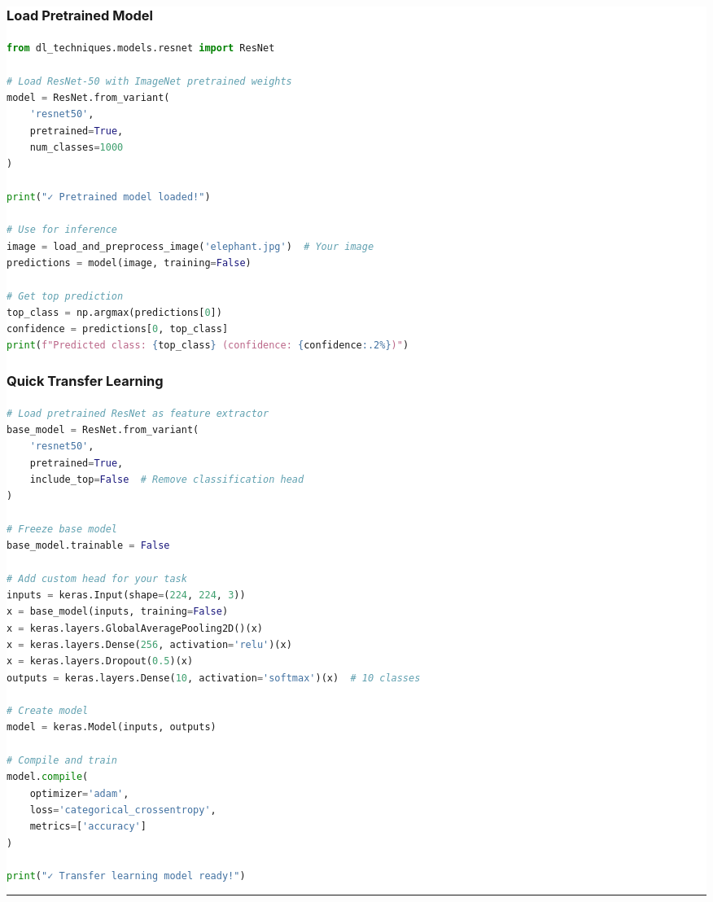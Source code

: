 ### Load Pretrained Model

```python
from dl_techniques.models.resnet import ResNet

# Load ResNet-50 with ImageNet pretrained weights
model = ResNet.from_variant(
    'resnet50',
    pretrained=True,
    num_classes=1000
)

print("✓ Pretrained model loaded!")

# Use for inference
image = load_and_preprocess_image('elephant.jpg')  # Your image
predictions = model(image, training=False)

# Get top prediction
top_class = np.argmax(predictions[0])
confidence = predictions[0, top_class]
print(f"Predicted class: {top_class} (confidence: {confidence:.2%})")
```

### Quick Transfer Learning

```python
# Load pretrained ResNet as feature extractor
base_model = ResNet.from_variant(
    'resnet50',
    pretrained=True,
    include_top=False  # Remove classification head
)

# Freeze base model
base_model.trainable = False

# Add custom head for your task
inputs = keras.Input(shape=(224, 224, 3))
x = base_model(inputs, training=False)
x = keras.layers.GlobalAveragePooling2D()(x)
x = keras.layers.Dense(256, activation='relu')(x)
x = keras.layers.Dropout(0.5)(x)
outputs = keras.layers.Dense(10, activation='softmax')(x)  # 10 classes

# Create model
model = keras.Model(inputs, outputs)

# Compile and train
model.compile(
    optimizer='adam',
    loss='categorical_crossentropy',
    metrics=['accuracy']
)

print("✓ Transfer learning model ready!")
```

---